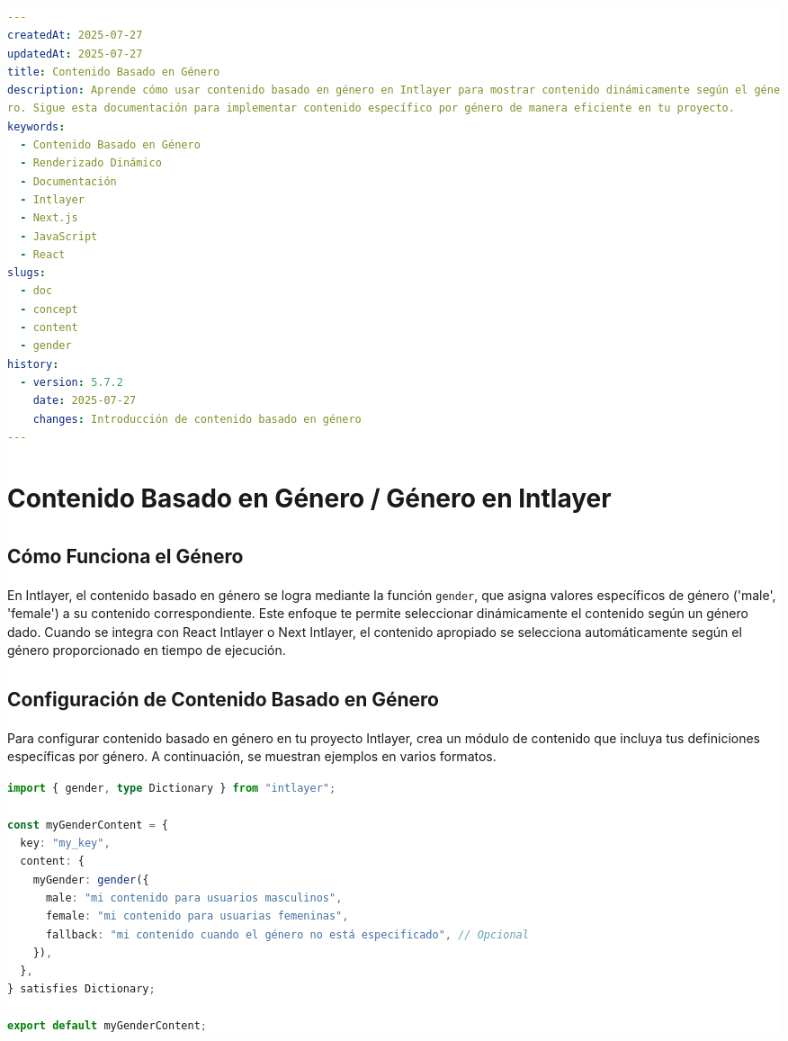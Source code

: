 ```yaml
---
createdAt: 2025-07-27
updatedAt: 2025-07-27
title: Contenido Basado en Género
description: Aprende cómo usar contenido basado en género en Intlayer para mostrar contenido dinámicamente según el género. Sigue esta documentación para implementar contenido específico por género de manera eficiente en tu proyecto.
keywords:
  - Contenido Basado en Género
  - Renderizado Dinámico
  - Documentación
  - Intlayer
  - Next.js
  - JavaScript
  - React
slugs:
  - doc
  - concept
  - content
  - gender
history:
  - version: 5.7.2
    date: 2025-07-27
    changes: Introducción de contenido basado en género
---
```


# Contenido Basado en Género / Género en Intlayer

## Cómo Funciona el Género

En Intlayer, el contenido basado en género se logra mediante la función `gender`, que asigna valores específicos de género ('male', 'female') a su contenido correspondiente. Este enfoque te permite seleccionar dinámicamente el contenido según un género dado. Cuando se integra con React Intlayer o Next Intlayer, el contenido apropiado se selecciona automáticamente según el género proporcionado en tiempo de ejecución.

## Configuración de Contenido Basado en Género

Para configurar contenido basado en género en tu proyecto Intlayer, crea un módulo de contenido que incluya tus definiciones específicas por género. A continuación, se muestran ejemplos en varios formatos.

```typescript fileName="**/*.content.ts" contentDeclarationFormat="typescript"
import { gender, type Dictionary } from "intlayer";

const myGenderContent = {
  key: "my_key",
  content: {
    myGender: gender({
      male: "mi contenido para usuarios masculinos",
      female: "mi contenido para usuarias femeninas",
      fallback: "mi contenido cuando el género no está especificado", // Opcional
    }),
  },
} satisfies Dictionary;

export default myGenderContent;
```
